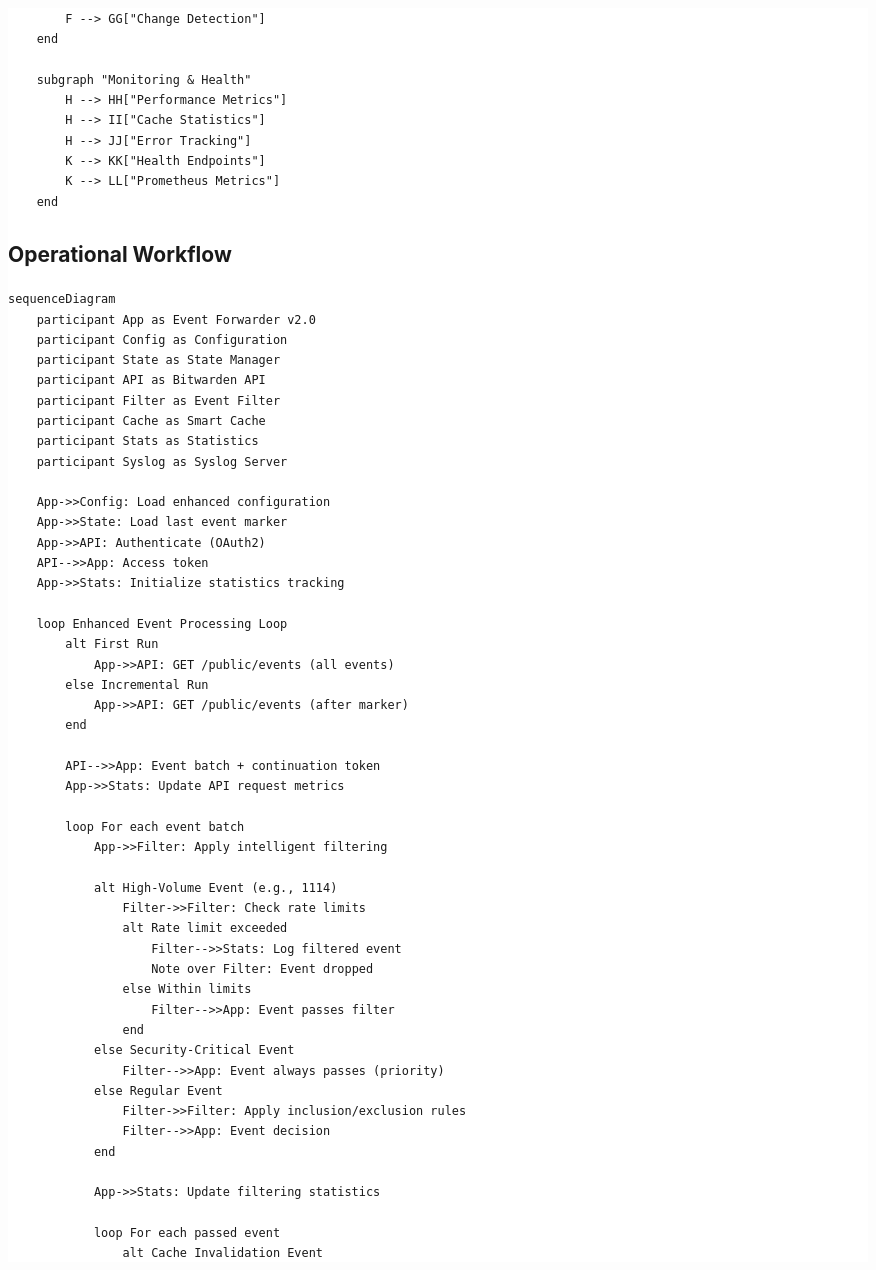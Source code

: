 ```mermaid
        F --> GG["Change Detection"]
    end
    
    subgraph "Monitoring & Health"
        H --> HH["Performance Metrics"]
        H --> II["Cache Statistics"]
        H --> JJ["Error Tracking"]
        K --> KK["Health Endpoints"]
        K --> LL["Prometheus Metrics"]
    end
```

## Operational Workflow

```mermaid
sequenceDiagram
    participant App as Event Forwarder v2.0
    participant Config as Configuration
    participant State as State Manager
    participant API as Bitwarden API
    participant Filter as Event Filter
    participant Cache as Smart Cache
    participant Stats as Statistics
    participant Syslog as Syslog Server

    App->>Config: Load enhanced configuration
    App->>State: Load last event marker
    App->>API: Authenticate (OAuth2)
    API-->>App: Access token
    App->>Stats: Initialize statistics tracking

    loop Enhanced Event Processing Loop
        alt First Run
            App->>API: GET /public/events (all events)
        else Incremental Run  
            App->>API: GET /public/events (after marker)
        end
        
        API-->>App: Event batch + continuation token
        App->>Stats: Update API request metrics
        
        loop For each event batch
            App->>Filter: Apply intelligent filtering
            
            alt High-Volume Event (e.g., 1114)
                Filter->>Filter: Check rate limits
                alt Rate limit exceeded
                    Filter-->>Stats: Log filtered event
                    Note over Filter: Event dropped
                else Within limits
                    Filter-->>App: Event passes filter
                end
            else Security-Critical Event
                Filter-->>App: Event always passes (priority)
            else Regular Event
                Filter->>Filter: Apply inclusion/exclusion rules
                Filter-->>App: Event decision
            end
            
            App->>Stats: Update filtering statistics
            
            loop For each passed event
                alt Cache Invalidation Event
```